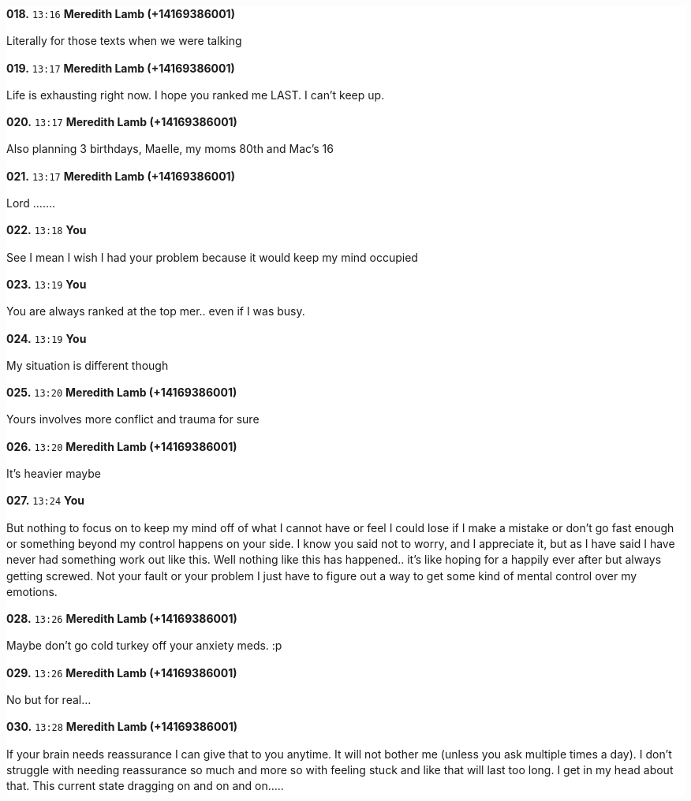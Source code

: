 **018.** `13:16` **Meredith Lamb (+14169386001)**

Literally for those texts when we were talking


**019.** `13:17` **Meredith Lamb (+14169386001)**

Life is exhausting right now\. I hope you ranked me LAST\. I can’t keep up\.


**020.** `13:17` **Meredith Lamb (+14169386001)**

Also planning 3 birthdays, Maelle, my moms 80th and Mac’s 16


**021.** `13:17` **Meredith Lamb (+14169386001)**

Lord ……\.


**022.** `13:18` **You**

See I mean I wish I had your problem because it would keep my mind occupied


**023.** `13:19` **You**

You are always ranked at the top mer\.\. even if I was busy\.


**024.** `13:19` **You**

My situation is different though


**025.** `13:20` **Meredith Lamb (+14169386001)**

Yours involves more conflict and trauma for sure


**026.** `13:20` **Meredith Lamb (+14169386001)**

It’s heavier maybe


**027.** `13:24` **You**

But nothing to focus on to keep my mind off of what I cannot have or feel I could lose if I make a mistake or don’t go fast enough or something beyond my control happens on your side\.  I know you said not to worry, and I appreciate it, but as I have said I have never had something work out like this\.  Well nothing like this has happened\.\. it’s like hoping for a happily ever after but always getting screwed\. Not your fault or your problem I just have to figure out a way to get some kind of mental control over my emotions\.


**028.** `13:26` **Meredith Lamb (+14169386001)**

Maybe don’t go cold turkey off your anxiety meds\. :p


**029.** `13:26` **Meredith Lamb (+14169386001)**

No but for real…


**030.** `13:28` **Meredith Lamb (+14169386001)**

If your brain needs reassurance I can give that to you anytime\. It will not bother me \(unless you ask multiple times a day\)\. I don’t struggle with needing reassurance so much and more so with feeling stuck and like that will last too long\. I get in my head about that\. This current state dragging on and on and on…\.\.
